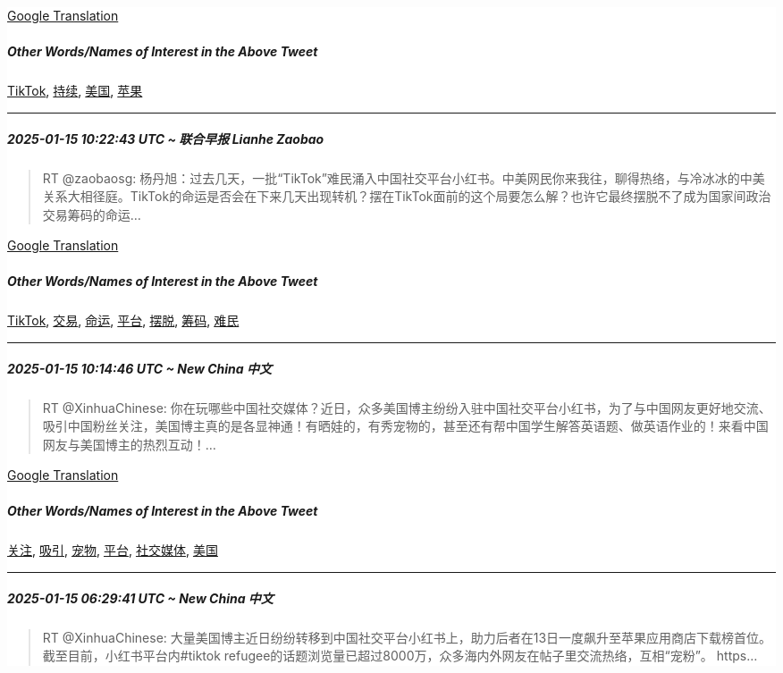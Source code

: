 
[Google Translation](https://translate.google.com/?hi=en&tab=TT&sl=zh-CN&tl=en&op=translate&text=RT+%40nanyangpress%3A+%E8%BF%87%E5%8E%BB%E4%B8%A4%E5%A4%A9%EF%BC%8C%E5%B0%8F%E7%BA%A2%E4%B9%A6%E6%8C%81%E7%BB%AD%E5%8D%A0%E6%8D%AE%E7%BE%8E%E5%9B%BD%E8%8B%B9%E6%9E%9C%E5%92%8Cgoogle%E5%BA%94%E7%94%A8%E5%95%86%E5%BA%97%E5%85%8D%E8%B4%B9App%E6%A6%9C%E9%A6%96%EF%BC%8C%E5%B0%8F%E7%BA%A2%E4%B9%A6%E4%B8%8A%E5%87%BA%E7%8E%B0%E6%9B%B4%E5%A4%9A%E4%BB%8ETikTok%E8%BF%81%E7%A7%BB%E8%80%8C%E6%9D%A5%E7%9A%84%E7%BE%8E%E5%9B%BD%E5%88%9B%E4%BD%9C%E8%80%85%E5%92%8C%E4%BD%BF%E7%94%A8%E8%80%85%E7%9A%84%E4%BA%A7%E5%87%BA%E5%86%85%E5%AE%B9%E3%80%82%23%E5%8D%97%E6%B4%8B%E5%95%86%E6%8A%A5+%23TikTok+%23%E5%B0%8F%E7%BA%A2%E4%B9%A6+%23REDnote+%23tiktokrefugeehttps%3A%2F%E2%80%A6)
##### Other Words/Names of Interest in the Above Tweet
[TikTok](TikTok.md), [持续](持续.md), [美国](美国.md), [苹果](苹果.md)
___
##### 2025-01-15 10:22:43 UTC ~ 联合早报 Lianhe Zaobao
> RT @zaobaosg: 杨丹旭：过去几天，一批“TikTok”难民涌入中国社交平台小红书。中美网民你来我往，聊得热络，与冷冰冰的中美关系大相径庭。TikTok的命运是否会在下来几天出现转机？摆在TikTok面前的这个局要怎么解？也许它最终摆脱不了成为国家间政治交易筹码的命运…

[Google Translation](https://translate.google.com/?hi=en&tab=TT&sl=zh-CN&tl=en&op=translate&text=RT+%40zaobaosg%3A+%E6%9D%A8%E4%B8%B9%E6%97%AD%EF%BC%9A%E8%BF%87%E5%8E%BB%E5%87%A0%E5%A4%A9%EF%BC%8C%E4%B8%80%E6%89%B9%E2%80%9CTikTok%E2%80%9D%E9%9A%BE%E6%B0%91%E6%B6%8C%E5%85%A5%E4%B8%AD%E5%9B%BD%E7%A4%BE%E4%BA%A4%E5%B9%B3%E5%8F%B0%E5%B0%8F%E7%BA%A2%E4%B9%A6%E3%80%82%E4%B8%AD%E7%BE%8E%E7%BD%91%E6%B0%91%E4%BD%A0%E6%9D%A5%E6%88%91%E5%BE%80%EF%BC%8C%E8%81%8A%E5%BE%97%E7%83%AD%E7%BB%9C%EF%BC%8C%E4%B8%8E%E5%86%B7%E5%86%B0%E5%86%B0%E7%9A%84%E4%B8%AD%E7%BE%8E%E5%85%B3%E7%B3%BB%E5%A4%A7%E7%9B%B8%E5%BE%84%E5%BA%AD%E3%80%82TikTok%E7%9A%84%E5%91%BD%E8%BF%90%E6%98%AF%E5%90%A6%E4%BC%9A%E5%9C%A8%E4%B8%8B%E6%9D%A5%E5%87%A0%E5%A4%A9%E5%87%BA%E7%8E%B0%E8%BD%AC%E6%9C%BA%EF%BC%9F%E6%91%86%E5%9C%A8TikTok%E9%9D%A2%E5%89%8D%E7%9A%84%E8%BF%99%E4%B8%AA%E5%B1%80%E8%A6%81%E6%80%8E%E4%B9%88%E8%A7%A3%EF%BC%9F%E4%B9%9F%E8%AE%B8%E5%AE%83%E6%9C%80%E7%BB%88%E6%91%86%E8%84%B1%E4%B8%8D%E4%BA%86%E6%88%90%E4%B8%BA%E5%9B%BD%E5%AE%B6%E9%97%B4%E6%94%BF%E6%B2%BB%E4%BA%A4%E6%98%93%E7%AD%B9%E7%A0%81%E7%9A%84%E5%91%BD%E8%BF%90%E2%80%A6)
##### Other Words/Names of Interest in the Above Tweet
[TikTok](TikTok.md), [交易](交易.md), [命运](命运.md), [平台](平台.md), [摆脱](摆脱.md), [筹码](筹码.md), [难民](难民.md)
___
##### 2025-01-15 10:14:46 UTC ~ New China 中文
> RT @XinhuaChinese: 你在玩哪些中国社交媒体？近日，众多美国博主纷纷入驻中国社交平台小红书，为了与中国网友更好地交流、吸引中国粉丝关注，美国博主真的是各显神通！有晒娃的，有秀宠物的，甚至还有帮中国学生解答英语题、做英语作业的！来看中国网友与美国博主的热烈互动！…

[Google Translation](https://translate.google.com/?hi=en&tab=TT&sl=zh-CN&tl=en&op=translate&text=RT+%40XinhuaChinese%3A+%E4%BD%A0%E5%9C%A8%E7%8E%A9%E5%93%AA%E4%BA%9B%E4%B8%AD%E5%9B%BD%E7%A4%BE%E4%BA%A4%E5%AA%92%E4%BD%93%EF%BC%9F%E8%BF%91%E6%97%A5%EF%BC%8C%E4%BC%97%E5%A4%9A%E7%BE%8E%E5%9B%BD%E5%8D%9A%E4%B8%BB%E7%BA%B7%E7%BA%B7%E5%85%A5%E9%A9%BB%E4%B8%AD%E5%9B%BD%E7%A4%BE%E4%BA%A4%E5%B9%B3%E5%8F%B0%E5%B0%8F%E7%BA%A2%E4%B9%A6%EF%BC%8C%E4%B8%BA%E4%BA%86%E4%B8%8E%E4%B8%AD%E5%9B%BD%E7%BD%91%E5%8F%8B%E6%9B%B4%E5%A5%BD%E5%9C%B0%E4%BA%A4%E6%B5%81%E3%80%81%E5%90%B8%E5%BC%95%E4%B8%AD%E5%9B%BD%E7%B2%89%E4%B8%9D%E5%85%B3%E6%B3%A8%EF%BC%8C%E7%BE%8E%E5%9B%BD%E5%8D%9A%E4%B8%BB%E7%9C%9F%E7%9A%84%E6%98%AF%E5%90%84%E6%98%BE%E7%A5%9E%E9%80%9A%EF%BC%81%E6%9C%89%E6%99%92%E5%A8%83%E7%9A%84%EF%BC%8C%E6%9C%89%E7%A7%80%E5%AE%A0%E7%89%A9%E7%9A%84%EF%BC%8C%E7%94%9A%E8%87%B3%E8%BF%98%E6%9C%89%E5%B8%AE%E4%B8%AD%E5%9B%BD%E5%AD%A6%E7%94%9F%E8%A7%A3%E7%AD%94%E8%8B%B1%E8%AF%AD%E9%A2%98%E3%80%81%E5%81%9A%E8%8B%B1%E8%AF%AD%E4%BD%9C%E4%B8%9A%E7%9A%84%EF%BC%81%E6%9D%A5%E7%9C%8B%E4%B8%AD%E5%9B%BD%E7%BD%91%E5%8F%8B%E4%B8%8E%E7%BE%8E%E5%9B%BD%E5%8D%9A%E4%B8%BB%E7%9A%84%E7%83%AD%E7%83%88%E4%BA%92%E5%8A%A8%EF%BC%81%E2%80%A6)
##### Other Words/Names of Interest in the Above Tweet
[关注](关注.md), [吸引](吸引.md), [宠物](宠物.md), [平台](平台.md), [社交媒体](社交媒体.md), [美国](美国.md)
___
##### 2025-01-15 06:29:41 UTC ~ New China 中文
> RT @XinhuaChinese: 大量美国博主近日纷纷转移到中国社交平台小红书上，助力后者在13日一度飙升至苹果应用商店下载榜首位。截至目前，小红书平台内#tiktok refugee的话题浏览量已超过8000万，众多海内外网友在帖子里交流热络，互相“宠粉”。 https…
